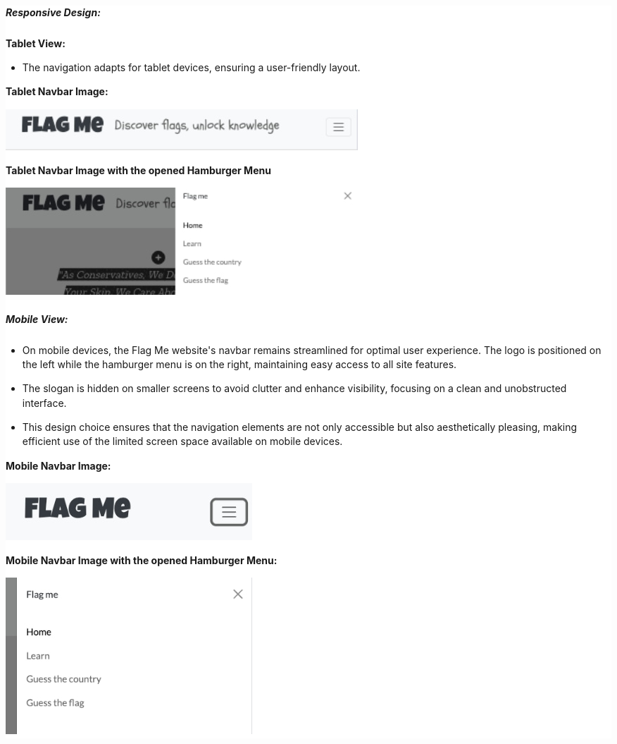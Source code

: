 ##### Responsive Design:

**Tablet View:**

- The navigation adapts for tablet devices, ensuring a user-friendly
layout.

**Tablet Navbar Image:**

![Tablet Navbar Image](documentation/nav-tablet.jpg)

**Tablet Navbar Image with the opened Hamburger Menu**

![nav-tablet-open-menu.jpg](documentation/nav-tablet-open-menu.jpg)

##### **Mobile View:**

- On mobile devices, the Flag Me website's navbar remains streamlined for optimal user experience. The logo is positioned on the left while the hamburger menu is on the right, maintaining easy access to all site features.
  
- The slogan is hidden on smaller screens to avoid clutter and enhance visibility, focusing on a clean and unobstructed interface.
  
- This design choice ensures that the navigation elements are not only accessible but also aesthetically pleasing, making efficient use of the limited screen space available on mobile devices.

**Mobile Navbar Image:**

![Mobile Navbar Image](documentation/nav-mobile.jpg)

**Mobile Navbar Image with the opened Hamburger Menu:**

![nav-mobile-open-menu.jpg](documentation/nav-mobile-open-menu.jpg)
